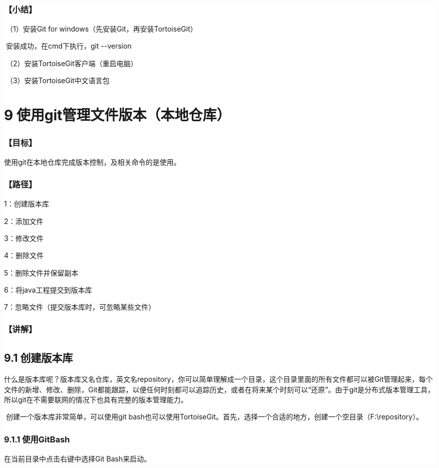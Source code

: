 ### 【小结】

​	（1）安装Git for windows（先安装Git，再安装TortoiseGit）

​		安装成功，在cmd下执行，git --version

​	（2）安装TortoiseGit客户端（重启电脑）

​	（3）安装TortoiseGit中文语言包

# 9 使用git管理文件版本（本地仓库）

### 【目标】

使用git在本地仓库完成版本控制，及相关命令的是使用。

### 【路径】

1：创建版本库

2：添加文件

3：修改文件

4：删除文件

5：删除文件并保留副本

6：将java工程提交到版本库

7：忽略文件（提交版本库时，可忽略某些文件）

### 【讲解】

## 9.1 **创建版本库**

​	什么是版本库呢？版本库又名仓库，英文名repository，你可以简单理解成一个目录，这个目录里面的所有文件都可以被Git管理起来，每个文件的新增、修改、删除，Git都能跟踪，以便任何时刻都可以追踪历史，或者在将来某个时刻可以“还原”。由于git是分布式版本管理工具，所以git在不需要联网的情况下也具有完整的版本管理能力。

​	创建一个版本库非常简单，可以使用git bash也可以使用TortoiseGit。首先，选择一个合适的地方，创建一个空目录（F:\repository）。

### 9.1.1 **使用GitBash**

在当前目录中点击右键中选择Git Bash来启动。
